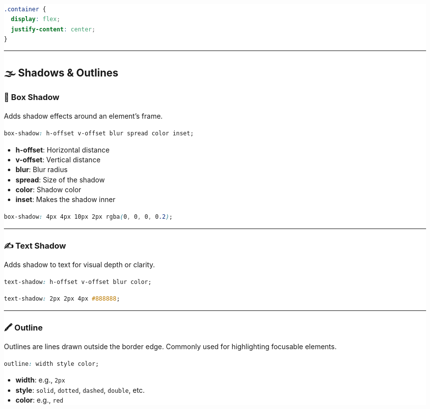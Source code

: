 ```css
.container {
  display: flex;
  justify-content: center;
}
```

---

## 🌫️ Shadows & Outlines

### 🔳 Box Shadow

Adds shadow effects around an element’s frame.

```css
box-shadow: h-offset v-offset blur spread color inset;
```

- **h-offset**: Horizontal distance
- **v-offset**: Vertical distance
- **blur**: Blur radius
- **spread**: Size of the shadow
- **color**: Shadow color
- **inset**: Makes the shadow inner

```css
box-shadow: 4px 4px 10px 2px rgba(0, 0, 0, 0.2);
```

---

### ✍️ Text Shadow

Adds shadow to text for visual depth or clarity.

```css
text-shadow: h-offset v-offset blur color;
```

```css
text-shadow: 2px 2px 4px #888888;
```

---

### 🖍️ Outline

Outlines are lines drawn outside the border edge. Commonly used for highlighting focusable elements.

```css
outline: width style color;
```

- **width**: e.g., `2px`
- **style**: `solid`, `dotted`, `dashed`, `double`, etc.
- **color**: e.g., `red`
